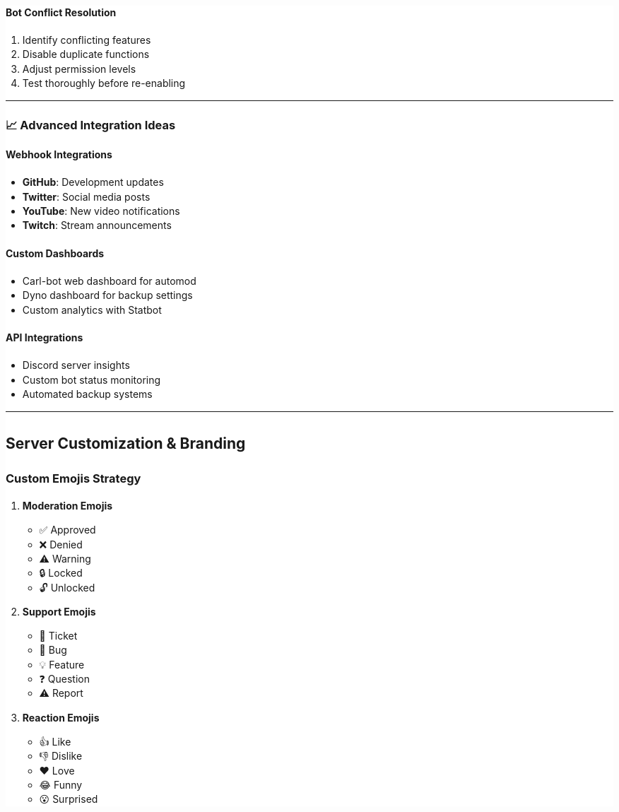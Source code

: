 #### **Bot Conflict Resolution**
1. Identify conflicting features
2. Disable duplicate functions
3. Adjust permission levels
4. Test thoroughly before re-enabling

---

### 📈 **Advanced Integration Ideas**

#### **Webhook Integrations**
- **GitHub**: Development updates
- **Twitter**: Social media posts
- **YouTube**: New video notifications
- **Twitch**: Stream announcements

#### **Custom Dashboards**
- Carl-bot web dashboard for automod
- Dyno dashboard for backup settings
- Custom analytics with Statbot

#### **API Integrations**
- Discord server insights
- Custom bot status monitoring
- Automated backup systems

---

## Server Customization & Branding

### Custom Emojis Strategy
1. **Moderation Emojis**
   - ✅ Approved
   - ❌ Denied
   - ⚠️ Warning
   - 🔒 Locked
   - 🔓 Unlocked

2. **Support Emojis**
   - 🎫 Ticket
   - 🐛 Bug
   - 💡 Feature
   - ❓ Question
   - ⚠️ Report

3. **Reaction Emojis**
   - 👍 Like
   - 👎 Dislike
   - ❤️ Love
   - 😂 Funny
   - 😮 Surprised
